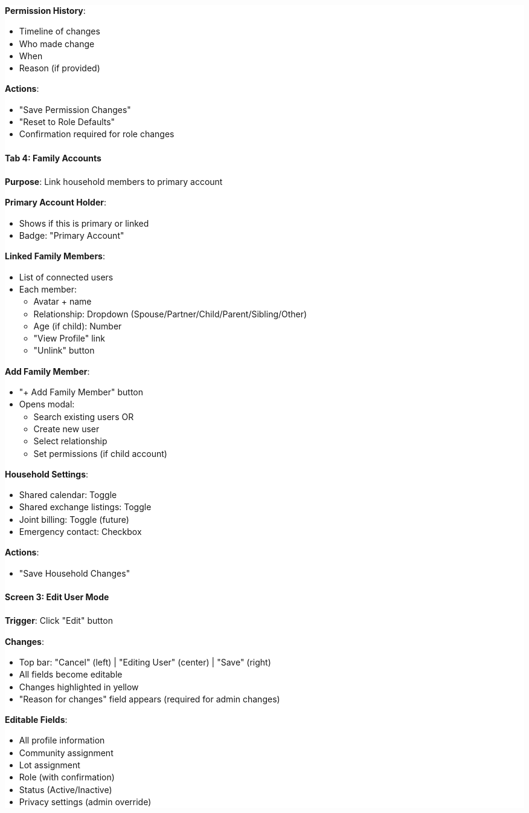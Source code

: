 **Permission History**:
- Timeline of changes
- Who made change
- When
- Reason (if provided)

**Actions**:
- "Save Permission Changes"
- "Reset to Role Defaults"
- Confirmation required for role changes

#### Tab 4: Family Accounts

**Purpose**: Link household members to primary account

**Primary Account Holder**:
- Shows if this is primary or linked
- Badge: "Primary Account"

**Linked Family Members**:
- List of connected users
- Each member:
  - Avatar + name
  - Relationship: Dropdown (Spouse/Partner/Child/Parent/Sibling/Other)
  - Age (if child): Number
  - "View Profile" link
  - "Unlink" button

**Add Family Member**:
- "+ Add Family Member" button
- Opens modal:
  - Search existing users OR
  - Create new user
  - Select relationship
  - Set permissions (if child account)

**Household Settings**:
- Shared calendar: Toggle
- Shared exchange listings: Toggle
- Joint billing: Toggle (future)
- Emergency contact: Checkbox

**Actions**:
- "Save Household Changes"

#### Screen 3: Edit User Mode

**Trigger**: Click "Edit" button

**Changes**:
- Top bar: "Cancel" (left) | "Editing User" (center) | "Save" (right)
- All fields become editable
- Changes highlighted in yellow
- "Reason for changes" field appears (required for admin changes)

**Editable Fields**:
- All profile information
- Community assignment
- Lot assignment
- Role (with confirmation)
- Status (Active/Inactive)
- Privacy settings (admin override)
